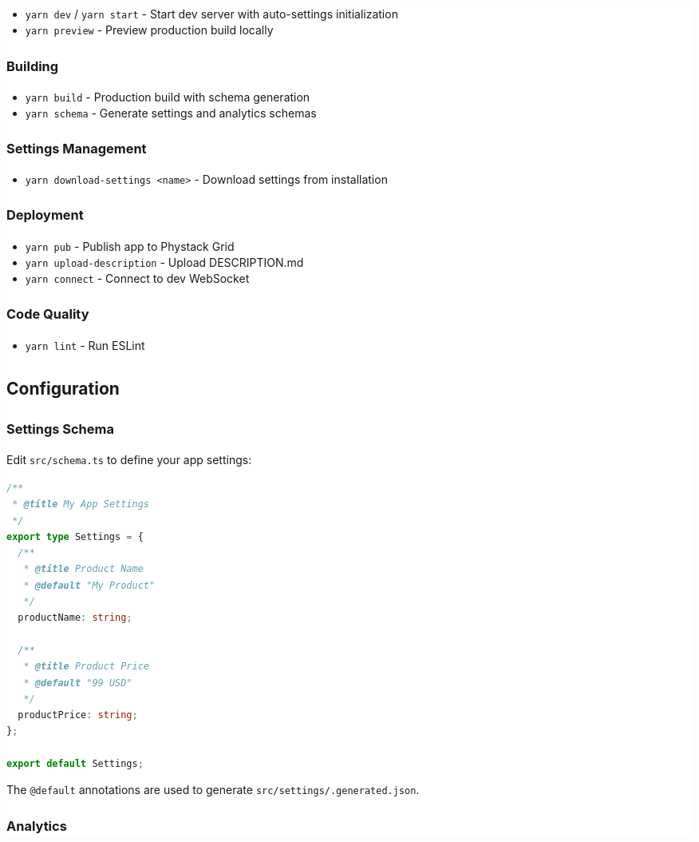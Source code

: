 - `yarn dev` / `yarn start` - Start dev server with auto-settings initialization
- `yarn preview` - Preview production build locally

### Building

- `yarn build` - Production build with schema generation
- `yarn schema` - Generate settings and analytics schemas

### Settings Management

- `yarn download-settings <name>` - Download settings from installation

### Deployment

- `yarn pub` - Publish app to Phystack Grid
- `yarn upload-description` - Upload DESCRIPTION.md
- `yarn connect` - Connect to dev WebSocket

### Code Quality

- `yarn lint` - Run ESLint

## Configuration

### Settings Schema

Edit `src/schema.ts` to define your app settings:

```typescript
/**
 * @title My App Settings
 */
export type Settings = {
  /**
   * @title Product Name
   * @default "My Product"
   */
  productName: string;

  /**
   * @title Product Price
   * @default "99 USD"
   */
  productPrice: string;
};

export default Settings;
```

The `@default` annotations are used to generate `src/settings/.generated.json`.

### Analytics

